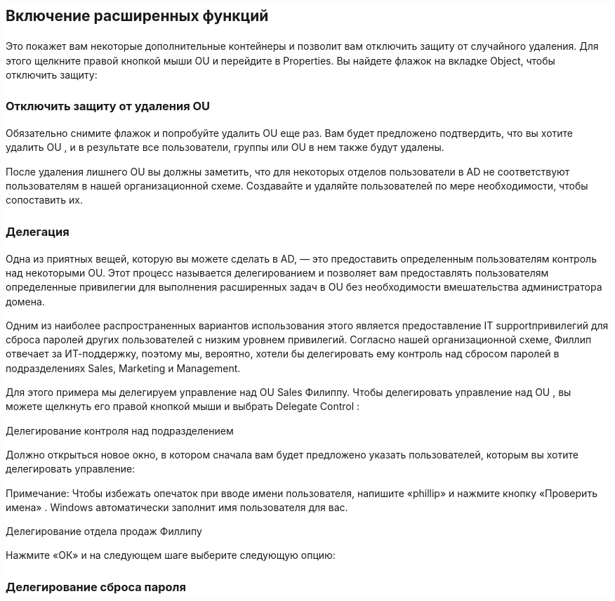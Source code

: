 ## Включение расширенных функций
Это покажет вам некоторые дополнительные контейнеры и позволит вам отключить защиту от случайного удаления. Для 
этого щелкните правой кнопкой мыши OU и перейдите в Properties. Вы найдете флажок на вкладке Object, чтобы отключить 
защиту:  

### Отключить защиту от удаления OU

Обязательно снимите флажок и попробуйте удалить OU еще раз. Вам будет предложено подтвердить, что вы хотите удалить 
OU , и в результате все пользователи, группы или OU в нем также будут удалены.  

После удаления лишнего OU вы должны заметить, что для некоторых отделов пользователи в AD не соответствуют 
пользователям в нашей организационной схеме. Создавайте и удаляйте пользователей по мере необходимости, чтобы 
сопоставить их.  

### Делегация
Одна из приятных вещей, которую вы можете сделать в AD, — это предоставить определенным пользователям контроль над 
некоторыми OU. Этот процесс называется делегированием  и позволяет вам предоставлять пользователям определенные 
привилегии для выполнения расширенных задач в OU без необходимости вмешательства администратора домена.  

Одним из наиболее распространенных вариантов использования этого является предоставление IT supportпривилегий для 
сброса паролей других пользователей с низким уровнем привилегий. Согласно нашей организационной схеме, Филлип 
отвечает за ИТ-поддержку, поэтому мы, вероятно, хотели бы делегировать ему контроль над сбросом паролей в 
подразделениях Sales, Marketing и Management.   

Для этого примера мы делегируем управление над OU Sales Филиппу. Чтобы делегировать управление над OU , вы можете 
щелкнуть его правой кнопкой мыши и выбрать Delegate Control : 

Делегирование контроля над подразделением

Должно открыться новое окно, в котором сначала вам будет предложено указать пользователей, которым вы хотите 
делегировать управление: 

Примечание: Чтобы избежать опечаток при вводе имени пользователя, напишите «phillip» и нажмите кнопку «Проверить 
имена» . Windows автоматически заполнит имя пользователя для вас. 

Делегирование отдела продаж Филлипу

Нажмите «ОК» и на следующем шаге выберите следующую опцию:

### Делегирование сброса пароля
